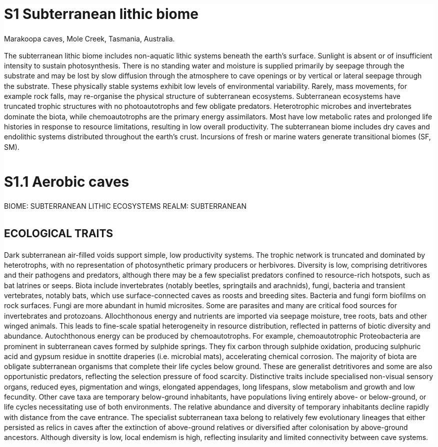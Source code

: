 # S1 Subterranean lithic biome

Marakoopa caves, Mole Creek, Tasmania, Australia.

The subterranean lithic biome includes non-aquatic lithic systems beneath the earth’s surface. Sunlight is absent or
of insufficient intensity to sustain photosynthesis. There is no standing water and moisture is supplied primarily by seepage through the substrate and may be lost by slow diffusion through the atmosphere to cave openings or by vertical or lateral seepage through the substrate. These physically stable systems exhibit low levels of environmental variability. Rarely, mass movements, for example rock falls, may re-organise the physical structure of subterranean ecosystems. Subterranean ecosystems have truncated trophic structures with no
photoautotrophs and few obligate predators. Heterotrophic microbes and invertebrates dominate the biota, while chemoautotrophs are the primary energy assimilators. Most have low metabolic rates and prolonged life histories in response to resource limitations, resulting in low overall productivity. The subterranean biome includes dry caves and endolithic systems distributed throughout the earth’s crust. Incursions of fresh or marine waters generate transitional biomes (SF, SM).

# S1.1 Aerobic caves

BIOME: SUBTERRANEAN LITHIC ECOSYSTEMS
REALM: SUBTERRANEAN

## ECOLOGICAL TRAITS

Dark subterranean air-filled
voids support simple, low productivity systems. The trophic network is truncated and dominated by heterotrophs, with
no representation of photosynthetic primary producers or herbivores. Diversity is low, comprising detritivores and their pathogens and predators, although there may be a few specialist predators confined to resource-rich hotspots, such
as bat latrines or seeps. Biota include invertebrates (notably beetles, springtails and arachnids), fungi, bacteria and transient vertebrates, notably bats, which use surface-connected caves as roosts and breeding sites. Bacteria and fungi form biofilms
on rock surfaces. Fungi are more abundant in humid microsites. Some are parasites and many are critical food sources for invertebrates and protozoans. Allochthonous energy and nutrients are imported via seepage moisture, tree roots, bats and other winged animals. This leads to fine-scale spatial heterogeneity in resource distribution, reflected in patterns of biotic diversity and abundance. Autochthonous energy can be produced by chemoautotrophs. For example, chemoautotrophic Proteobacteria are prominent in subterranean caves formed by sulphide springs. They fix carbon through sulphide oxidation, producing sulphuric acid and gypsum residue in snottite draperies (i.e. microbial mats), accelerating chemical corrosion. The majority of biota are obligate subterranean organisms that complete their life cycles below ground. These are generalist detritivores and some are also opportunistic predators,
reflecting the selection pressure of food scarcity. Distinctive traits include specialised non-visual sensory organs, reduced eyes, pigmentation and wings, elongated appendages, long lifespans, slow metabolism and growth and low fecundity. Other cave taxa are temporary below-ground inhabitants, have populations living entirely above- or below-ground, or life cycles necessitating
use of both environments. The relative abundance and diversity of temporary inhabitants decline rapidly with distance from
the cave entrance. The specialist subterranean taxa belong
to relatively few evolutionary lineages that either persisted as relics in caves after the extinction of above-ground relatives
or diversified after colonisation by above-ground ancestors. Although diversity is low, local endemism is high, reflecting insularity and limited connectivity between cave systems.

